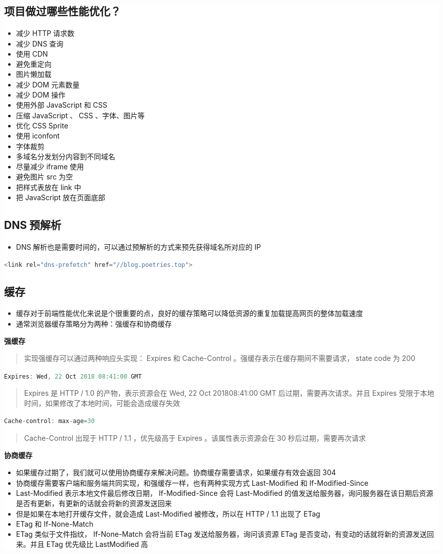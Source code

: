 ## 项目做过哪些性能优化？

- 减少 HTTP 请求数
- 减少 DNS 查询
- 使用 CDN
- 避免重定向
- 图片懒加载
- 减少 DOM 元素数量
- 减少 DOM 操作
- 使用外部 JavaScript 和 CSS
- 压缩 JavaScript 、 CSS 、字体、图片等
- 优化 CSS Sprite
- 使用 iconfont
- 字体裁剪
- 多域名分发划分内容到不同域名
- 尽量减少 iframe 使用
- 避免图片 src 为空
- 把样式表放在 link 中
- 把 JavaScript 放在页面底部

## DNS 预解析

- DNS 解析也是需要时间的，可以通过预解析的方式来预先获得域名所对应的 IP

```js
<link rel="dns-prefetch" href="//blog.poetries.top">
```

## 缓存

- 缓存对于前端性能优化来说是个很重要的点，良好的缓存策略可以降低资源的重复加载提高网页的整体加载速度
- 通常浏览器缓存策略分为两种：强缓存和协商缓存

**强缓存**

> 实现强缓存可以通过两种响应头实现： Expires 和 Cache-Control 。强缓存表示在缓存期间不需要请求， state code 为 200

```js
Expires: Wed, 22 Oct 2018 08:41:00 GMT
```

> Expires 是 HTTP / 1.0 的产物，表示资源会在 Wed, 22 Oct 201808:41:00 GMT 后过期，需要再次请求。并且 Expires 受限于本地时间，如果修改了本地时间，可能会造成缓存失效

```js
Cache-control: max-age=30
```

> Cache-Control 出现于 HTTP / 1.1 ，优先级高于 Expires 。该属性表示资源会在 30 秒后过期，需要再次请求

**协商缓存**

- 如果缓存过期了，我们就可以使用协商缓存来解决问题。协商缓存需要请求，如果缓存有效会返回 304
- 协商缓存需要客户端和服务端共同实现，和强缓存一样，也有两种实现方式 Last-Modified 和 If-Modified-Since
- Last-Modified 表示本地文件最后修改日期， If-Modified-Since 会将 Last-Modified 的值发送给服务器，询问服务器在该日期后资源是否有更新，有更新的话就会将新的资源发送回来
- 但是如果在本地打开缓存文件，就会造成 Last-Modified 被修改，所以在 HTTP / 1.1 出现了 ETag
- ETag 和 If-None-Match
- ETag 类似于文件指纹， If-None-Match 会将当前 ETag 发送给服务器，询问该资源 ETag 是否变动，有变动的话就将新的资源发送回来。并且 ETag 优先级比 LastModified 高
